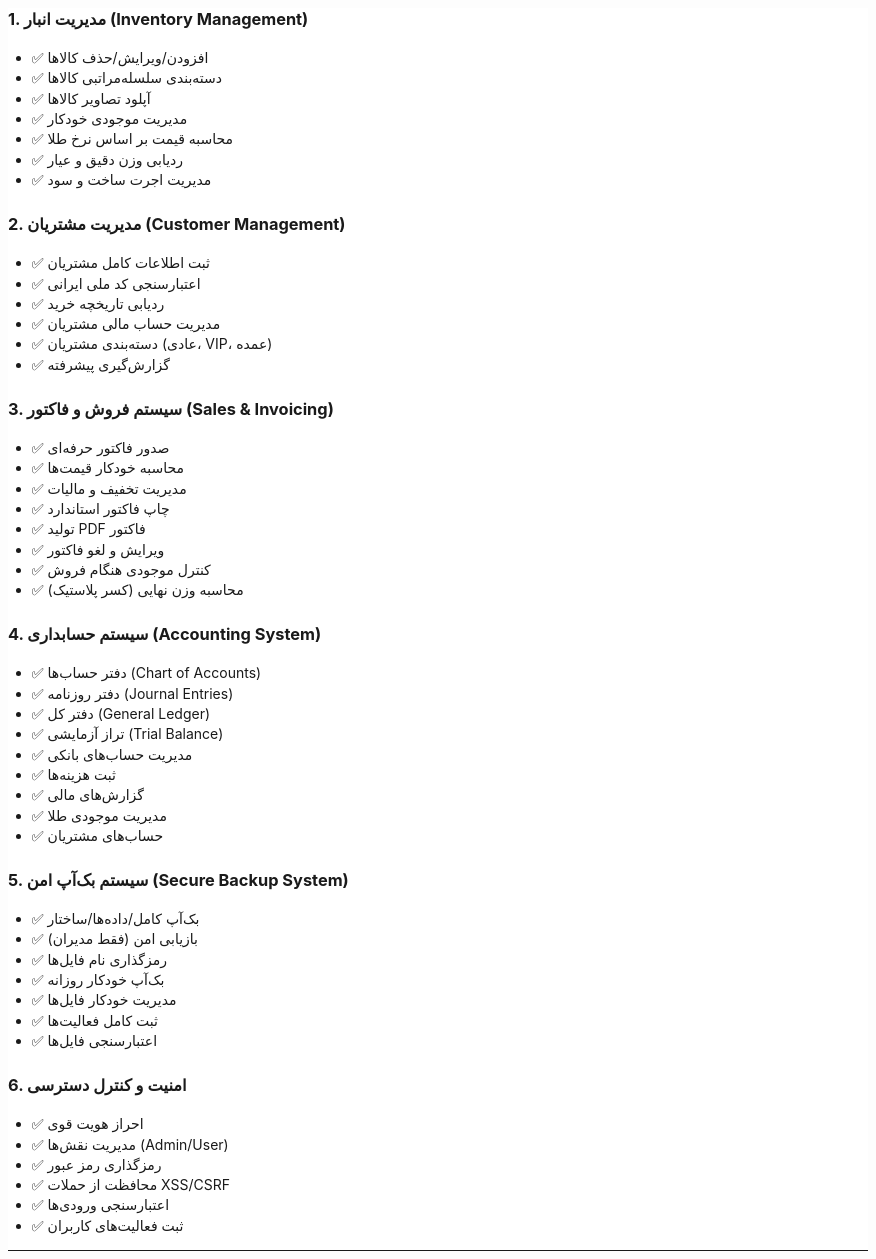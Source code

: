 ### 1. مدیریت انبار (Inventory Management)
- ✅ افزودن/ویرایش/حذف کالاها
- ✅ دسته‌بندی سلسله‌مراتبی کالاها
- ✅ آپلود تصاویر کالاها
- ✅ مدیریت موجودی خودکار
- ✅ محاسبه قیمت بر اساس نرخ طلا
- ✅ ردیابی وزن دقیق و عیار
- ✅ مدیریت اجرت ساخت و سود

### 2. مدیریت مشتریان (Customer Management)
- ✅ ثبت اطلاعات کامل مشتریان
- ✅ اعتبارسنجی کد ملی ایرانی
- ✅ ردیابی تاریخچه خرید
- ✅ مدیریت حساب مالی مشتریان
- ✅ دسته‌بندی مشتریان (عادی، VIP، عمده)
- ✅ گزارش‌گیری پیشرفته

### 3. سیستم فروش و فاکتور (Sales & Invoicing)
- ✅ صدور فاکتور حرفه‌ای
- ✅ محاسبه خودکار قیمت‌ها
- ✅ مدیریت تخفیف و مالیات
- ✅ چاپ فاکتور استاندارد
- ✅ تولید PDF فاکتور
- ✅ ویرایش و لغو فاکتور
- ✅ کنترل موجودی هنگام فروش
- ✅ محاسبه وزن نهایی (کسر پلاستیک)

### 4. سیستم حسابداری (Accounting System)
- ✅ دفتر حساب‌ها (Chart of Accounts)
- ✅ دفتر روزنامه (Journal Entries)
- ✅ دفتر کل (General Ledger)
- ✅ تراز آزمایشی (Trial Balance)
- ✅ مدیریت حساب‌های بانکی
- ✅ ثبت هزینه‌ها
- ✅ گزارش‌های مالی
- ✅ مدیریت موجودی طلا
- ✅ حساب‌های مشتریان

### 5. سیستم بک‌آپ امن (Secure Backup System)
- ✅ بک‌آپ کامل/داده‌ها/ساختار
- ✅ بازیابی امن (فقط مدیران)
- ✅ رمزگذاری نام فایل‌ها
- ✅ بک‌آپ خودکار روزانه
- ✅ مدیریت خودکار فایل‌ها
- ✅ ثبت کامل فعالیت‌ها
- ✅ اعتبارسنجی فایل‌ها

### 6. امنیت و کنترل دسترسی
- ✅ احراز هویت قوی
- ✅ مدیریت نقش‌ها (Admin/User)
- ✅ رمزگذاری رمز عبور
- ✅ محافظت از حملات XSS/CSRF
- ✅ اعتبارسنجی ورودی‌ها
- ✅ ثبت فعالیت‌های کاربران

---